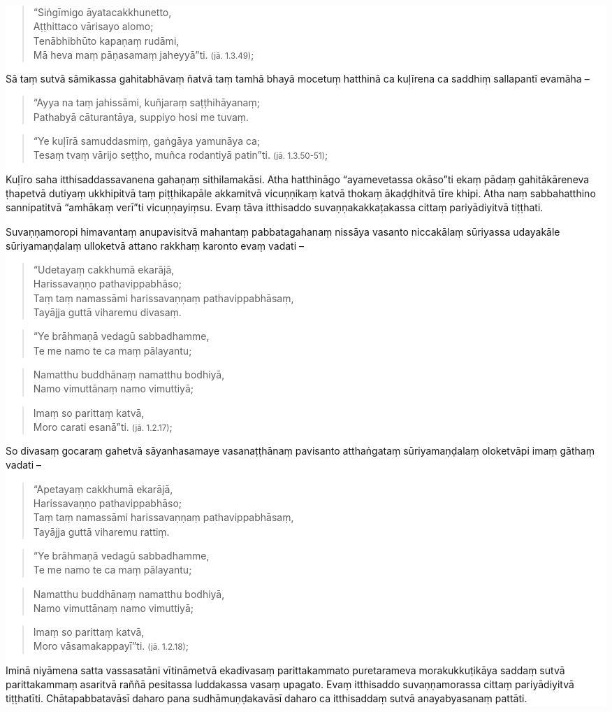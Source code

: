> “Siṅgīmigo āyatacakkhunetto,  
> Aṭṭhittaco vārisayo alomo;  
> Tenābhibhūto kapaṇaṃ rudāmi,  
> Mā heva maṃ pāṇasamaṃ jaheyyā”ti. <small>(jā. 1.3.49)</small>;

Sā taṃ sutvā sāmikassa gahitabhāvaṃ ñatvā taṃ tamhā bhayā mocetuṃ hatthinā ca kuḷīrena ca saddhiṃ sallapantī evamāha –

> “Ayya na taṃ jahissāmi, kuñjaraṃ saṭṭhihāyanaṃ;  
> Pathabyā cāturantāya, suppiyo hosi me tuvaṃ.

> “Ye kuḷīrā samuddasmiṃ, gaṅgāya yamunāya ca;  
> Tesaṃ tvaṃ vārijo seṭṭho, muñca rodantiyā patin”ti. <small>(jā. 1.3.50-51)</small>;

Kuḷīro saha itthisaddassavanena gahaṇaṃ sithilamakāsi. Atha hatthināgo “ayamevetassa okāso”ti ekaṃ pādaṃ gahitākāreneva ṭhapetvā dutiyaṃ ukkhipitvā taṃ piṭṭhikapāle akkamitvā vicuṇṇikaṃ katvā thokaṃ ākaḍḍhitvā tīre khipi. Atha naṃ sabbahatthino sannipatitvā “amhākaṃ verī”ti vicuṇṇayiṃsu. Evaṃ tāva itthisaddo suvaṇṇakakkaṭakassa cittaṃ pariyādiyitvā tiṭṭhati.

Suvaṇṇamoropi himavantaṃ anupavisitvā mahantaṃ pabbatagahanaṃ nissāya vasanto niccakālaṃ sūriyassa udayakāle sūriyamaṇḍalaṃ ulloketvā attano rakkhaṃ karonto evaṃ vadati –

> “Udetayaṃ cakkhumā ekarājā,  
> Harissavaṇṇo pathavippabhāso;  
> Taṃ taṃ namassāmi harissavaṇṇaṃ pathavippabhāsaṃ,  
> Tayājja guttā viharemu divasaṃ.

> “Ye brāhmaṇā vedagū sabbadhamme,  
> Te me namo te ca maṃ pālayantu;

> Namatthu buddhānaṃ namatthu bodhiyā,  
> Namo vimuttānaṃ namo vimuttiyā;

> Imaṃ so parittaṃ katvā,  
> Moro carati esanā”ti. <small>(jā. 1.2.17)</small>;

So divasaṃ gocaraṃ gahetvā sāyanhasamaye vasanaṭṭhānaṃ pavisanto atthaṅgataṃ sūriyamaṇḍalaṃ oloketvāpi imaṃ gāthaṃ vadati –

> “Apetayaṃ cakkhumā ekarājā,  
> Harissavaṇṇo pathavippabhāso;  
> Taṃ taṃ namassāmi harissavaṇṇaṃ pathavippabhāsaṃ,  
> Tayājja guttā viharemu rattiṃ.

> “Ye brāhmaṇā vedagū sabbadhamme,  
> Te me namo te ca maṃ pālayantu;

> Namatthu buddhānaṃ namatthu bodhiyā,  
> Namo vimuttānaṃ namo vimuttiyā;

> Imaṃ so parittaṃ katvā,  
> Moro vāsamakappayī”ti. <small>(jā. 1.2.18)</small>;

Iminā niyāmena satta vassasatāni vītināmetvā ekadivasaṃ parittakammato puretarameva morakukkuṭikāya saddaṃ sutvā parittakammaṃ asaritvā raññā pesitassa luddakassa vasaṃ upagato. Evaṃ itthisaddo suvaṇṇamorassa cittaṃ pariyādiyitvā tiṭṭhatīti. Chātapabbatavāsī daharo pana sudhāmuṇḍakavāsī daharo ca itthisaddaṃ sutvā anayabyasanaṃ pattāti.
